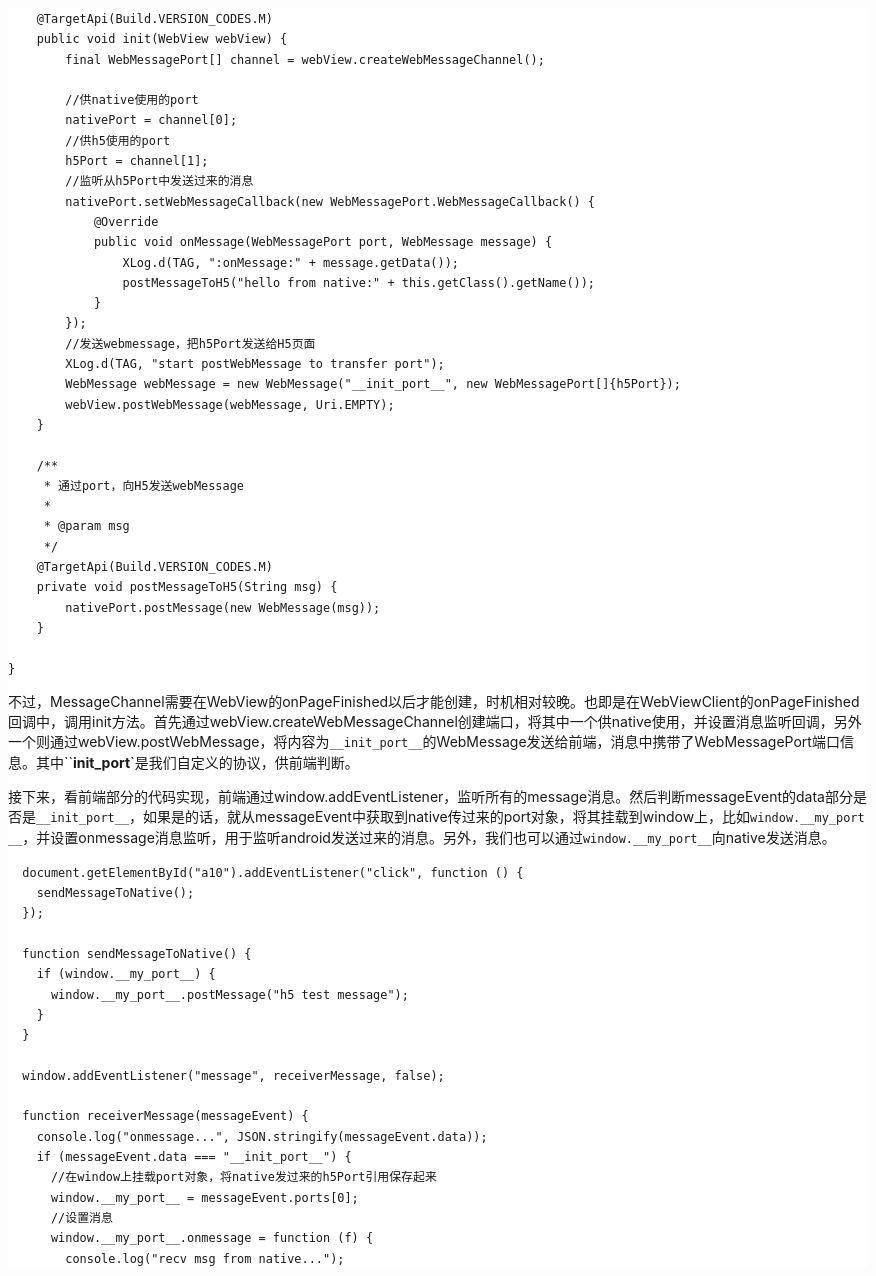 ```
    @TargetApi(Build.VERSION_CODES.M)
    public void init(WebView webView) {
        final WebMessagePort[] channel = webView.createWebMessageChannel();

        //供native使用的port
        nativePort = channel[0];
        //供h5使用的port
        h5Port = channel[1];
        //监听从h5Port中发送过来的消息
        nativePort.setWebMessageCallback(new WebMessagePort.WebMessageCallback() {
            @Override
            public void onMessage(WebMessagePort port, WebMessage message) {
                XLog.d(TAG, ":onMessage:" + message.getData());
                postMessageToH5("hello from native:" + this.getClass().getName());
            }
        });
        //发送webmessage，把h5Port发送给H5页面
        XLog.d(TAG, "start postWebMessage to transfer port");
        WebMessage webMessage = new WebMessage("__init_port__", new WebMessagePort[]{h5Port});
        webView.postWebMessage(webMessage, Uri.EMPTY);
    }

    /**
     * 通过port，向H5发送webMessage
     *
     * @param msg
     */
    @TargetApi(Build.VERSION_CODES.M)
    private void postMessageToH5(String msg) {
        nativePort.postMessage(new WebMessage(msg));
    }

}
```

不过，MessageChannel需要在WebView的onPageFinished以后才能创建，时机相对较晚。也即是在WebViewClient的onPageFinished回调中，调用init方法。首先通过webView.createWebMessageChannel创建端口，将其中一个供native使用，并设置消息监听回调，另外一个则通过webView.postWebMessage，将内容为`__init_port__`的WebMessage发送给前端，消息中携带了WebMessagePort端口信息。其中``__init_port__`是我们自定义的协议，供前端判断。

接下来，看前端部分的代码实现，前端通过window.addEventListener，监听所有的message消息。然后判断messageEvent的data部分是否是`__init_port__`，如果是的话，就从messageEvent中获取到native传过来的port对象，将其挂载到window上，比如`window.__my_port__`，并设置onmessage消息监听，用于监听android发送过来的消息。另外，我们也可以通过`window.__my_port__`向native发送消息。

```JS
  document.getElementById("a10").addEventListener("click", function () {
    sendMessageToNative();
  });

  function sendMessageToNative() {
    if (window.__my_port__) {
      window.__my_port__.postMessage("h5 test message");
    }
  }

  window.addEventListener("message", receiverMessage, false);

  function receiverMessage(messageEvent) {
    console.log("onmessage...", JSON.stringify(messageEvent.data));
    if (messageEvent.data === "__init_port__") {
      //在window上挂载port对象，将native发过来的h5Port引用保存起来
      window.__my_port__ = messageEvent.ports[0];
      //设置消息
      window.__my_port__.onmessage = function (f) {
        console.log("recv msg from native...");
```